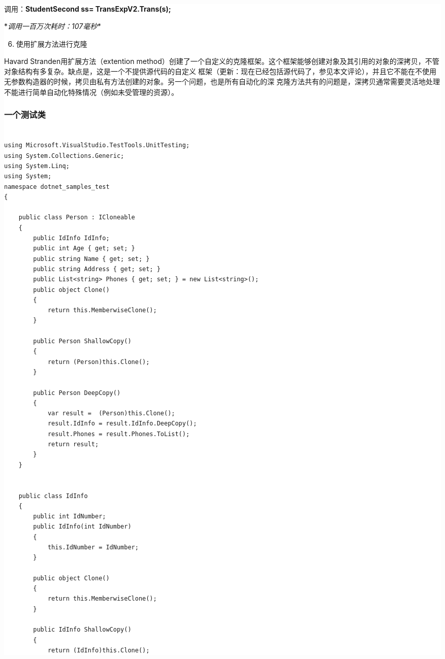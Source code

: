 调用：**StudentSecond ss= TransExpV2.Trans(s);**

**调用一百万次耗时：107毫秒\**

6. 使用扩展方法进行克隆

Havard Stranden用扩展方法（extention method）创建了一个自定义的克隆框架。这个框架能够创建对象及其引用的对象的深拷贝，不管对象结构有多复杂。缺点是，这是一个不提供源代码的自定义 框架（更新：现在已经包括源代码了，参见本文评论），并且它不能在不使用无参数构造器的时候，拷贝由私有方法创建的对象。另一个问题，也是所有自动化的深 克隆方法共有的问题是，深拷贝通常需要灵活地处理不能进行简单自动化特殊情况（例如未受管理的资源）。



### 一个测试类

```

using Microsoft.VisualStudio.TestTools.UnitTesting;
using System.Collections.Generic;
using System.Linq;
using System;
namespace dotnet_samples_test
{

    public class Person : ICloneable 
    {
        public IdInfo IdInfo;
        public int Age { get; set; }
        public string Name { get; set; }
        public string Address { get; set; }
        public List<string> Phones { get; set; } = new List<string>();
        public object Clone()
        {
            return this.MemberwiseClone();
        }

        public Person ShallowCopy()
        {
            return (Person)this.Clone();
        }

        public Person DeepCopy()
        {
            var result =  (Person)this.Clone();
            result.IdInfo = result.IdInfo.DeepCopy();
            result.Phones = result.Phones.ToList();
            return result;
        }
    }


    public class IdInfo
    {
        public int IdNumber;
        public IdInfo(int IdNumber)
        {
            this.IdNumber = IdNumber;
        }

        public object Clone()
        {
            return this.MemberwiseClone();
        }

        public IdInfo ShallowCopy()
        {
            return (IdInfo)this.Clone();
```
